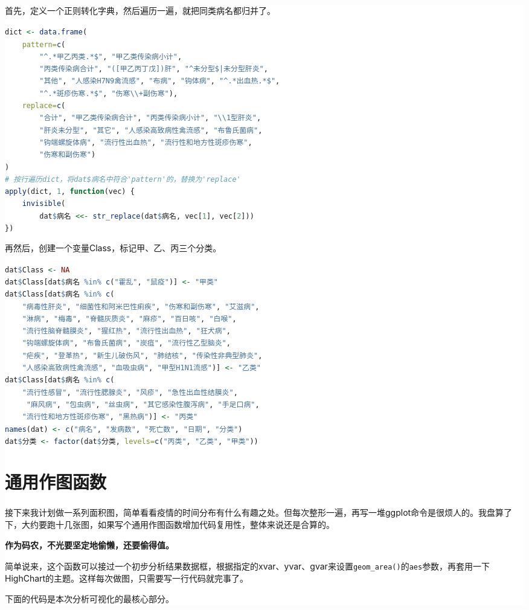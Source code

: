 首先，定义一个正则转化字典，然后遍历一遍，就把同类病名都归并了。

```r
dict <- data.frame(
    pattern=c(
        "^.*甲乙丙类.*$", "甲乙类传染病小计", 
        "丙类传染病合计", "([甲乙丙丁戊])肝", "^未分型$|未分型肝炎", 
        "其他", "人感染H7N9禽流感", "布病", "钩体病", "^.*出血热.*$", 
        "^.*斑疹伤寒.*$", "伤寒\\+副伤寒"), 
    replace=c(
        "合计", "甲乙类传染病合计", "丙类传染病小计", "\\1型肝炎",
        "肝炎未分型", "其它", "人感染高致病性禽流感", "布鲁氏菌病", 
        "钩端螺旋体病", "流行性出血热", "流行性和地方性斑疹伤寒",
        "伤寒和副伤寒")
)
# 按行遍历dict，将dat$病名中符合'pattern'的，替换为'replace'
apply(dict, 1, function(vec) {
    invisible(
        dat$病名 <<- str_replace(dat$病名, vec[1], vec[2]))
})
```

再然后，创建一个变量Class，标记甲、乙、丙三个分类。

```r
dat$Class <- NA
dat$Class[dat$病名 %in% c("霍乱", "鼠疫")] <- "甲类"
dat$Class[dat$病名 %in% c(
    "病毒性肝炎", "细菌性和阿米巴性痢疾", "伤寒和副伤寒", "艾滋病",
    "淋病", "梅毒", "脊髓灰质炎", "麻疹", "百日咳", "白喉", 
    "流行性脑脊髓膜炎", "猩红热", "流行性出血热", "狂犬病", 
    "钩端螺旋体病", "布鲁氏菌病", "炭疽", "流行性乙型脑炎",
    "疟疾", "登革热", "新生儿破伤风", "肺结核", "传染性非典型肺炎",
    "人感染高致病性禽流感", "血吸虫病", "甲型H1N1流感")] <- "乙类"
dat$Class[dat$病名 %in% c(
    "流行性感冒", "流行性腮腺炎", "风疹", "急性出血性结膜炎",
     "麻风病", "包虫病", "丝虫病", "其它感染性腹泻病", "手足口病",
    "流行性和地方性斑疹伤寒", "黑热病")] <- "丙类"
names(dat) <- c("病名", "发病数", "死亡数", "日期", "分类")
dat$分类 <- factor(dat$分类, levels=c("丙类", "乙类", "甲类"))
```

# 通用作图函数

接下来我计划做一系列面积图，简单看看疫情的时间分布有什么有趣之处。但每次整形一遍，再写一堆ggplot命令是很烦人的。我盘算了下，大约要跑十几张图，如果写个通用作图函数增加代码复用性，整体来说还是合算的。

**作为码农，不光要坚定地偷懒，还要偷得值。**

简单说来，这个函数可以接过一个初步分析结果数据框，根据指定的xvar、yvar、gvar来设置`geom_area()`的`aes`参数，再套用一下HighChart的主题。这样每次做图，只需要写一行代码就完事了。

下面的代码是本次分析可视化的最核心部分。
